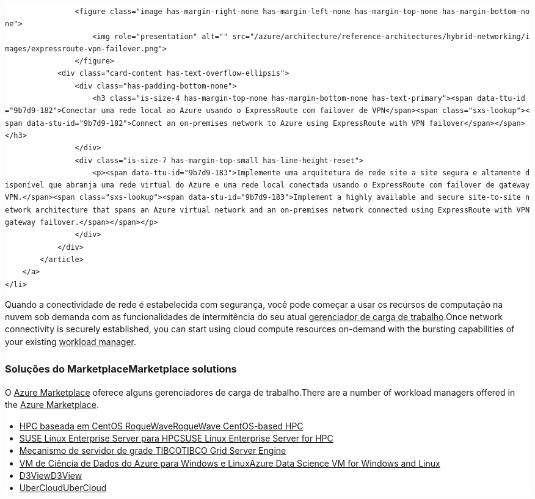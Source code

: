                     <figure class="image has-margin-right-none has-margin-left-none has-margin-top-none has-margin-bottom-none">
                        <img role="presentation" alt="" src="/azure/architecture/reference-architectures/hybrid-networking/images/expressroute-vpn-failover.png">
                    </figure>
                <div class="card-content has-text-overflow-ellipsis">
                    <div class="has-padding-bottom-none">
                        <h3 class="is-size-4 has-margin-top-none has-margin-bottom-none has-text-primary"><span data-ttu-id="9b7d9-182">Conectar uma rede local ao Azure usando o ExpressRoute com failover de VPN</span><span class="sxs-lookup"><span data-stu-id="9b7d9-182">Connect an on-premises network to Azure using ExpressRoute with VPN failover</span></span></h3>
                    </div>
                    <div class="is-size-7 has-margin-top-small has-line-height-reset">
                        <p><span data-ttu-id="9b7d9-183">Implemente uma arquitetura de rede site a site segura e altamente disponível que abranja uma rede virtual do Azure e uma rede local conectada usando o ExpressRoute com failover de gateway VPN.</span><span class="sxs-lookup"><span data-stu-id="9b7d9-183">Implement a highly available and secure site-to-site network architecture that spans an Azure virtual network and an on-premises network connected using ExpressRoute with VPN gateway failover.</span></span></p>
                    </div>
                </div>
            </article>
        </a>
    </li>
</ul>

<span data-ttu-id="9b7d9-184">Quando a conectividade de rede é estabelecida com segurança, você pode começar a usar os recursos de computação na nuvem sob demanda com as funcionalidades de intermitência do seu atual [gerenciador de carga de trabalho](#workload-managers).</span><span class="sxs-lookup"><span data-stu-id="9b7d9-184">Once network connectivity is securely established, you can start using cloud compute resources on-demand with the bursting capabilities of your existing [workload manager](#workload-managers).</span></span>

### <a name="marketplace-solutions"></a><span data-ttu-id="9b7d9-185">Soluções do Marketplace</span><span class="sxs-lookup"><span data-stu-id="9b7d9-185">Marketplace solutions</span></span>

<span data-ttu-id="9b7d9-186">O [Azure Marketplace](https://azuremarketplace.microsoft.com/marketplace/) oferece alguns gerenciadores de carga de trabalho.</span><span class="sxs-lookup"><span data-stu-id="9b7d9-186">There are a number of workload managers offered in the [Azure Marketplace](https://azuremarketplace.microsoft.com/marketplace/).</span></span>

- [<span data-ttu-id="9b7d9-187">HPC baseada em CentOS RogueWave</span><span class="sxs-lookup"><span data-stu-id="9b7d9-187">RogueWave CentOS-based HPC</span></span>](https://azuremarketplace.microsoft.com/marketplace/apps/RogueWave.CentOSbased73HPC?tab=Overview)
- [<span data-ttu-id="9b7d9-188">SUSE Linux Enterprise Server para HPC</span><span class="sxs-lookup"><span data-stu-id="9b7d9-188">SUSE Linux Enterprise Server for HPC</span></span>](https://azure.microsoft.com/marketplace/partners/suse/suselinuxenterpriseserver12optimizedforhighperformancecompute/)
- [<span data-ttu-id="9b7d9-189">Mecanismo de servidor de grade TIBCO</span><span class="sxs-lookup"><span data-stu-id="9b7d9-189">TIBCO Grid Server Engine</span></span>](https://azuremarketplace.microsoft.com/marketplace/apps/tibco-software.gridserverlinuxengine?tab=Overview)
- [<span data-ttu-id="9b7d9-190">VM de Ciência de Dados do Azure para Windows e Linux</span><span class="sxs-lookup"><span data-stu-id="9b7d9-190">Azure Data Science VM for Windows and Linux</span></span>](/azure/machine-learning/data-science-virtual-machine/overview?context=/azure/architecture/topics/high-performance-computing/context/hpc-context)
- [<span data-ttu-id="9b7d9-191">D3View</span><span class="sxs-lookup"><span data-stu-id="9b7d9-191">D3View</span></span>](https://azuremarketplace.microsoft.com/marketplace/apps/xfinityinc.d3view-v5?tab=Overview)
- [<span data-ttu-id="9b7d9-192">UberCloud</span><span class="sxs-lookup"><span data-stu-id="9b7d9-192">UberCloud</span></span>](https://azure.microsoft.com/search/marketplace/?q=ubercloud)
